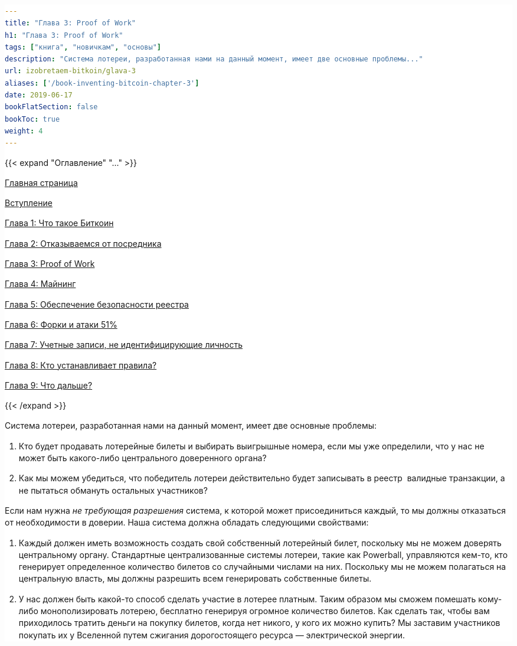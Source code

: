 ```yaml
---
title: "Глава 3: Proof of Work"
h1: "Глава 3: Proof of Work"
tags: ["книга", "новичкам", "основы"]
description: "Система лотереи, разработанная нами на данный момент, имеет две основные проблемы..."
url: izobretaem-bitkoin/glava-3
aliases: ['/book-inventing-bitcoin-chapter-3']
date: 2019-06-17
bookFlatSection: false
bookToc: true
weight: 4
---
```


{{< expand "Оглавление" "..." >}}

[Главная страница](/izobretaem-bitkoin)

[Вступление](/izobretaem-bitkoin/vstuplenie)  

[Глава 1: Что такое Биткоин](/izobretaem-bitkoin/glava-1)

[Глава 2: Отказываемся от посредника](/izobretaem-bitkoin/glava-2)

[Глава 3: Proof of Work](/izobretaem-bitkoin/glava-3)

[Глава 4: Майнинг](/izobretaem-bitkoin/glava-4)

[Глава 5: Обеспечение безопасности реестра](/izobretaem-bitkoin/glava-5)

[Глава 6: Форки и атаки 51%](/izobretaem-bitkoin/glava-6)

[Глава 7: Учетные записи, не идентифицирующие личность](/izobretaem-bitkoin/glava-7)

[Глава 8: Кто устанавливает правила?](/izobretaem-bitkoin/glava-8)

[Глава 9: Что дальше?](/izobretaem-bitkoin/glava-9)

{{< /expand >}}

Система лотереи, разработанная нами на данный момент, имеет две основные проблемы:

1. Кто будет продавать лотерейные билеты и выбирать выигрышные номера, если мы уже определили, что у нас не может быть какого-либо центрального доверенного органа?

2. Как мы можем убедиться, что победитель лотереи действительно будет записывать в реестр  валидные транзакции, а не пытаться обмануть остальных участников?

Если нам нужна _не требующая разрешения_ система, к которой может присоединиться каждый, то мы должны отказаться от необходимости в доверии. Наша система должна обладать следующими свойствами:

1. Каждый должен иметь возможность создать свой собственный лотерейный билет, поскольку мы не можем доверять центральному органу. Стандартные централизованные системы лотереи, такие как Powerball, управляются кем-то, кто генерирует определенное количество билетов со случайными числами на них. Поскольку мы не можем полагаться на центральную власть, мы должны разрешить всем генерировать собственные билеты.

2. У нас должен быть какой-то способ сделать участие в лотерее платным. Таким образом мы сможем помешать кому-либо монополизировать лотерею, бесплатно генерируя огромное количество билетов. Как сделать так, чтобы вам приходилось тратить деньги на покупку билетов, когда нет никого, у кого их можно купить? Мы заставим участников покупать их у Вселенной путем сжигания дорогостоящего ресурса — электрической энергии.
